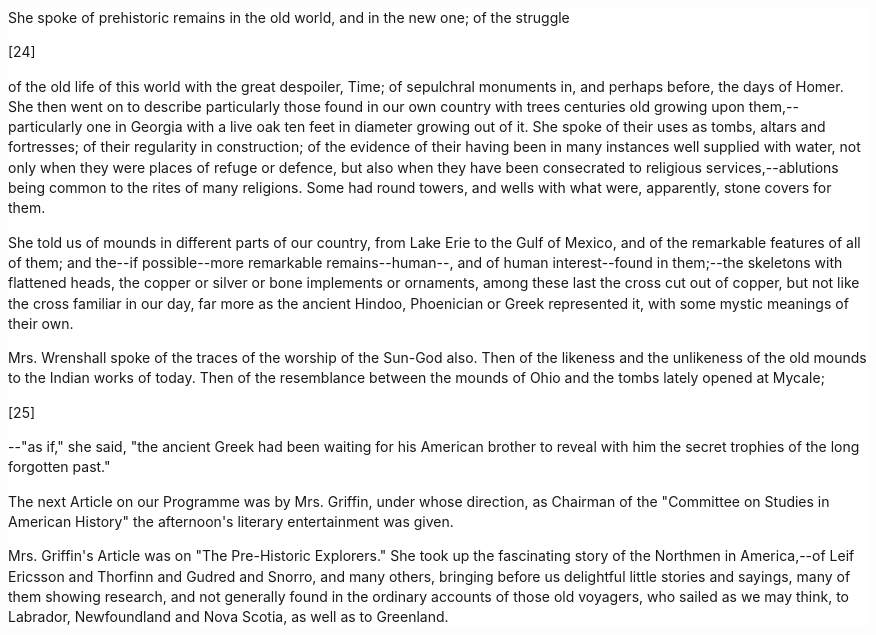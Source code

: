 She spoke of prehistoric remains in the old world, and in  the new one; of the struggle

[24]

of the old life of this world with the great despoiler, Time; of sepulchral monuments in, and perhaps before, the days of Homer. She then went on to describe particularly those found in our own country with trees centuries old growing upon them,--particularly one in Georgia with a live oak ten feet in diameter growing out of it. She spoke of their uses as tombs, altars and fortresses; of their regularity in construction; of the evidence of their having been in many instances well supplied with water, not only when they were places of refuge or defence, but also when they have been consecrated to religious services,--ablutions being common to the rites of many religions. Some had round towers, and wells with what were, apparently, stone covers for them.

She told us of mounds in different parts of our country, from Lake Erie to the Gulf of Mexico, and of the remarkable features of all of them; and the--if possible--more remarkable remains--human--, and of human interest--found in them;--the skeletons with flattened heads, the copper or silver or bone implements or ornaments, among these last the cross cut out of copper, but not like the cross familiar in our day, far more as the ancient Hindoo, Phoenician or Greek represented it, with some mystic meanings of their own.

Mrs. Wrenshall spoke of the traces of the worship of the Sun-God also. Then of the likeness and the unlikeness of the old mounds to the Indian works of today. Then of the resemblance between the mounds of Ohio and the tombs lately opened at Mycale;

[25]

--"as if," she said, "the ancient Greek had been waiting for his American brother to reveal with him the secret trophies of the long forgotten past."

The next Article on our Programme was by Mrs. Griffin, under whose direction, as Chairman of the "Committee on Studies in American History" the afternoon's literary entertainment was given.

Mrs. Griffin's Article was on "The Pre-Historic Explorers."  She took up the fascinating story of the Northmen in America,--of Leif Ericsson and Thorfinn and Gudred and Snorro, and many others, bringing before us delightful little stories and sayings, many of them showing research, and not generally found in the ordinary accounts of those old voyagers, who sailed as we may think, to Labrador, Newfoundland and Nova Scotia, as well as to Greenland.



[^dollars]: Two dollars in 1892 would be worth a little over $60 in 2022 dollars.
[^Zaleucus]: Zaleucus (7th century BC) was a follower of Pythagoras and author of the Locrian Code of law. His law on amendments was related by Edward Gibbon in Chapter 44 of _The Decline and Fall of the Roman Empire_ (1776-1789).
[^eight]: The Dec. 6, 1902 issue of _Charities: A Weekly Review of Local and General Philanthropy_, described the Eight O'Clock Club as "a Baltimore organization of charity workers" (543) and appeared to include both men and women.
[^Vision]: Lord published her play under the title _A Vision's Quest_ in 1899 with  Cushing & Company, Baltimore. [Full-text available online at Archive.org](https://archive.org/details/visionsquest00lord).
[^Benet]: Works of S. Elgar Benet (Sarah H. Bennett) included fiction as well as poetry. "[Eventide](https://babel.hathitrust.org/cgi/pt?id=mdp.39015020922087&view=1up&seq=117&skin=2021&q1=benet)" was published in _Cosmopolitan_ magazine in November 1890. 
[^Love]: "Love's House" was published in Whitelock's _A Mad Madonna and Other Stories_ (Boston: Joseph Knight, 1895).
[^Toynbee]: Toynbee Hall was established by Samuel and Henrietta Barnett in 1884 in London's East End. They hoped to use Toynbee Hall to bring young members of Britain's educated elite into direct contact with poverty and other social problems in order to spur social change. 
[^Besant]: Besant's People's Palace was discussed in the meeting of March 17, 1891.
[^Fields]: Annie Adams Fields (1834-1915) was a writer and poet who became a prominent figure in the world of Boston publishing by virtue of being the second wife of James T. Fields of the Ticknor and Fields publishing company. After James Fields died in 1881, Annie Fields joined in domestic and emotional partnership with the writer Sarah Orne Jewett, in an arrangement commonly referred to as a "Boston marriage." Throughout her life, Fields promoted and facilitated the publication of women writers. 
[^Lamborn]: Robert H. Lamborn was the author of _Mexican Painting and Painters,_ an early English-language work on the subject. He collected dozens of Mexican artworks in the early 1880s and donated his collection to the Philadelphia Museum of Art in 1888.  See Diana Roberts, [The Robert H. Lamborn Collection in the Philadelphia Museum of Art](https://www.researchgate.net/publication/236889982_The_Robert_H_lamborn_Collection_in_the_Philadelphia_Museum_of_Art) (2013).
[^Rose]: Rose of Lima, born Isabel Flores de Oliva (1586-1617), was the first person born in the Americas to be canonized by the Catholic Church, in 1671.
[^Sor Juana]: Sor Juana Iñez de la Cruz (1648-1695) belonged to the Hieronymite order and was a prominent writer, philosopher, composer, and poet during the Spanish Golden Age of literature.
[^Ground]: _Ground Arms!: The Story of a Life,_ by Bertha von Suttner (1843-1914) was published in 1892 in an English-language translation by Alice Asbury Abbott. Von Suttner was the first woman to be awarded the Nobel Peace Prize, in 1905. Miller quotes from Asbury's preface in her summarized remarks.
[^Corinna]: One of the few known female poets from the ancient Greek era, Corinna lived and worked somewhere between the fifth century to the late third century BC.
[^Rowland]: Rowland, a member of the WLCB at several points during her life, was a Southern apologist and the great-great-grandniece of George Mason, the author of the Virginia Declaration of Rights. She was the editor and author of several other books, including Charles L. C. Minor's _The Real Lincoln_ (1901). A somewhat whitewashed profile is available on the [Virginia Changemakers](https://edu.lva.virginia.gov/changemakers/items/show/220) website. Dammann was a member and officer in the Baltimore chapter of the Maryland Daughters of the Confederacy.
[^Preston]: Margaret Junkin Preston (1820-1897) was informally known as the "Poet Laureate of the Confederacy" and was the author of several books of poetry, fiction, and prose.
[^Briscoe]: "The Tramp Problem in Baltimore" was published in the _Christian Union_ in the Aug. 26, 1892 edition.
[^Lend]: Graham was the founder and president of the Lend-a-Hand-Club, the first women's club in Maryland; she was featured in Jennie June Croly's _The History of the Woman's Club in America_ (1898) and was sometimes referred to as the Mother of Women's Clubs in Maryland.
[^Woolsey]: Sarah Chauncey Woolsey (1835-1905) was best known for her children's novel _What Katy Did,_ published in 1872. Her younger sister, Elizabeth Dwight Woolsey, married Daniel Coit Gilman, president of Johns Hopkins University and friends of Francese and Lawrence Turnbull.
[^Ruskin]: "The Price I Paid for a Set of Ruskin" was published in the October 1884 issue of _Century_ magazine.
[^MRW]: The Massachusetts Reformatory for Women opened in Sherborn, MA in 1877. It is now known as the Massacusetts Correctional Institution-Framingham. Clara Barton served as superintendent of the prison for nine months in 1883 and was replaced by Ellen Johnson, discussed at this meeting.
[^12th]: This may be the first mention of what became one of the WLCB's most cherished traditions, the Twelfth Night dinner and salon. Duchess Louise (or Luise, in German) August Wilhelmine Amale of Mecklenburg-Strelitz (1776-1810) was the much-loved queen of Prussia between 1797-1810 and became a popular symbol of Prussian (and later German) nationalism in the nineteenth and early twentieth centuries. She married King Frederick William III on Dec. 24, 1793, and during her short life, bore nine children and became a powerful political figure during the Napoleonic wars. Four years after her death, King Frederick founded the Order of Louise, which championed conservative feminine virtues and figured what later would become idealized womanhood in Nazi Germany.
[^essayists]: Lord refers to several renowned British essayists: Joseph Addison (the _Spectator_); Richard Steele (the _Spectator_ and the _Tatler_); Samuel Johnson (the _Rambler_); and Charles Lamb (_Essays of Elia_).
[^Threnody]: The last lines of the poem read: "Waters with tears of ancient sorrow / Apples of Eden ripe to-morrow; / House and tenant go to ground, / Lost in God, in Godhead found."
[^Problem]: Here and below, Graham quotes from Emerson's poem "The Problem" (1839).
[^World Expo]: The Library assembled for the Woman's Building at the 1893 World Columbian Exposition in Chicago was the first-ever library of works written solely by women. It contained some 8,000 volumes selected by over 4,000 women from around the world, more than 2,500 of them from the US alone. Books were submitted by state/country. The Maryland delegation, to which the WLCB sent representatives from the Nov. 29, 1892 meeting, sent more than 60 books to be included, and perhaps due to the healthy representation of its members, the WLCB accounted for 10 of the 25 authors known to be included from the state. Mary Spear Tiernan had 3 novels included, while Florence Trail, Mary Noyes Colvin, and Francese Turnbull each had 2 books, and Louise Clarkson Whitelock, Margaret Sutton Briscoe, and Marguerite Easter, Lizette Woodworth Reese, and Annie Weston Whitney each had one. Katharine Pearson Woods, representing the state of West Virginia, had three books included, making up nearly half of the seven books known to be submitted by the state. Unfortunately, the card catalog of the 8000 works included in the library was lost. The incomplete printed list linked below is the only known record of what books were included.
[^LC note1]: Crane's note: The first volume contained the records of General Meetings and Meetings of the Board of Management also. It has now been thought better to separate them; and this volume is to contain only the Minutes of General Meetings.
[^LC note2]: Crane's note: The meeting of Nov. 29th was not a Salon. Record in the other book. 
[^1893]: See minutes from Nov. 29, 1892 meeting for more on the WLCB's participation in the World Columbian Exposition. 
[^Berkley]: The Berkly Flats apartment building was located at 104 W. Eager St., according to the 1892 Baltimore city directory. The elaborately Romanesque Associate Reformed Presbyterian Church, designed by Charles E. Cassell, was constructed in 1889 at the corner of Maryland and Preston Avenues, a few blocks north of the Berkley. It is now the Greek Orthodox Cathedral of the Annunciation.
[^love]: Neither of these poems appears in _Mimosa Leaves_ (1895). 
[^alden]: This poem was not included in Easter's single published volume, _Clytie and Other Poems_ (1891); Alden's comment has not been located.
[^Strad]: "A Stradivarius" was published in the August 1893 issue of _Cosmopolitan_ magazine, p. 456.
[^Carew]: Either Reese or Crane misattributes to Edmund Waller the love poems of his contemporary, Thomas Carew, to his hypothetical mistress Celia. Reese correctly attributes "Go, Lovely Rose" to Waller, and also refers to Heywood's "Matin Song"; Lovelace's "To Althea, from Prison"; and Wither's "Shall I, wasting in despair." 
[^Columbus2]: See notes for the Salon held on October 4th, 1892 for more on Lord's _A Vision Quest_.
[^LC3]: Crane's note written above the heading: "Imperfect Notes."
[^3 dollars]: Three dollars is worth about $85 in 2020 dollars.
[^article]: An article from the Dec. 21, 1892 _Baltimore Sun_ "Schools Criticised" (p. 8),  is sewn into the top of page 15 and details the analysis of the WLCB members' inspection of the schools, which took place on Dec. 20.
[^*]: Crane's note written at the bottom of the page: "The course of the French High Schools should be made &c"
[^Corresponding]: Club records do not indicate who held the position of Corresponding Secretary during the 1892-1893 season.
[^IV]: This section of the Club constitution appears to have involved the methods by which new members would be voted in.
[^MD]: Charles Carroll Bombaugh (1828-1906) was a surgeon during the Civil War, editor of the _Baltimore Underwriter_ journal, Vice President of the American Academy of Medicin (1882-1894), and author of _Gleanings for the Curious, The Book of Blunders, “First Things, Literature of Kissing, Stragagems and Conspiracies to Defraud Life Insurance Companies_, and _The Foes of the Household_ (John Russel Quinan, _Medical Annals of Baltimore from 1608to 1880..._ [Baltimore: Press of Isaac Friedenwald], 239). "Mrs. Chrichton" may be a reference to Antoinette K. Crichton, author of five books included in the Woman's Library at the World Columbian Exposition (these appear to have been books for children, with titles such as _Little Nettie's Journey_,  _Mother Goose in New Feathers_, and _A Very Little Story for Very Little Children_). The identities of Mrs. J. E. Owens and Miss Gibbes are not known.
[^LCn4]: Crane's note: "On Members"
[^Alix]: The books _Day Dreams_ and _Words for Mothers_ by "Alix" were included in the Maryland section of the Woman's Library of the World Columbian Exposition.
[^Coates]: Florence Van Leer Earle Nicholson Coates (1850-1927) was a prolific poet published widely in the _Atlantic Monthly_, _Century_, and other highly regarded magazines. She was a lifelong resident of Philadelphia.